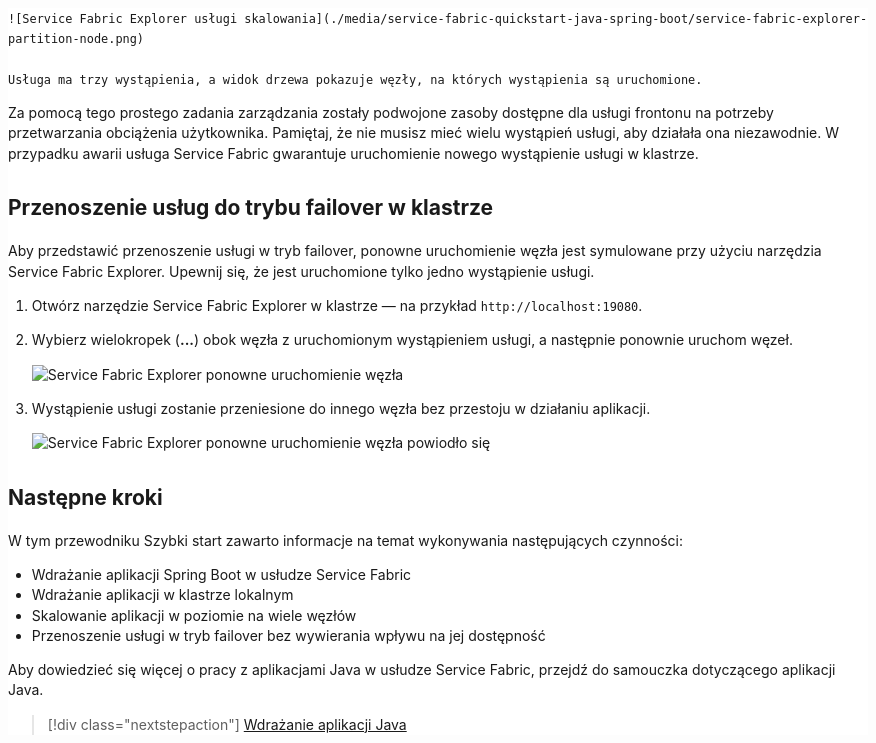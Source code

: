     ![Service Fabric Explorer usługi skalowania](./media/service-fabric-quickstart-java-spring-boot/service-fabric-explorer-partition-node.png)

    Usługa ma trzy wystąpienia, a widok drzewa pokazuje węzły, na których wystąpienia są uruchomione.

Za pomocą tego prostego zadania zarządzania zostały podwojone zasoby dostępne dla usługi frontonu na potrzeby przetwarzania obciążenia użytkownika. Pamiętaj, że nie musisz mieć wielu wystąpień usługi, aby działała ona niezawodnie. W przypadku awarii usługa Service Fabric gwarantuje uruchomienie nowego wystąpienie usługi w klastrze.

## <a name="fail-over-services-in-a-cluster"></a>Przenoszenie usług do trybu failover w klastrze

Aby przedstawić przenoszenie usługi w tryb failover, ponowne uruchomienie węzła jest symulowane przy użyciu narzędzia Service Fabric Explorer. Upewnij się, że jest uruchomione tylko jedno wystąpienie usługi.

1. Otwórz narzędzie Service Fabric Explorer w klastrze — na przykład `http://localhost:19080`.
1. Wybierz wielokropek (**...**) obok węzła z uruchomionym wystąpieniem usługi, a następnie ponownie uruchom węzeł.

    ![Service Fabric Explorer ponowne uruchomienie węzła](./media/service-fabric-quickstart-java-spring-boot/service=fabric-explorer-restart=node.png)
1. Wystąpienie usługi zostanie przeniesione do innego węzła bez przestoju w działaniu aplikacji.

    ![Service Fabric Explorer ponowne uruchomienie węzła powiodło się](./media/service-fabric-quickstart-java-spring-boot/service-fabric-explorer-service-moved.png)

## <a name="next-steps"></a>Następne kroki

W tym przewodniku Szybki start zawarto informacje na temat wykonywania następujących czynności:

* Wdrażanie aplikacji Spring Boot w usłudze Service Fabric
* Wdrażanie aplikacji w klastrze lokalnym
* Skalowanie aplikacji w poziomie na wiele węzłów
* Przenoszenie usługi w tryb failover bez wywierania wpływu na jej dostępność

Aby dowiedzieć się więcej o pracy z aplikacjami Java w usłudze Service Fabric, przejdź do samouczka dotyczącego aplikacji Java.

> [!div class="nextstepaction"]
> [Wdrażanie aplikacji Java](./service-fabric-tutorial-create-java-app.md)
